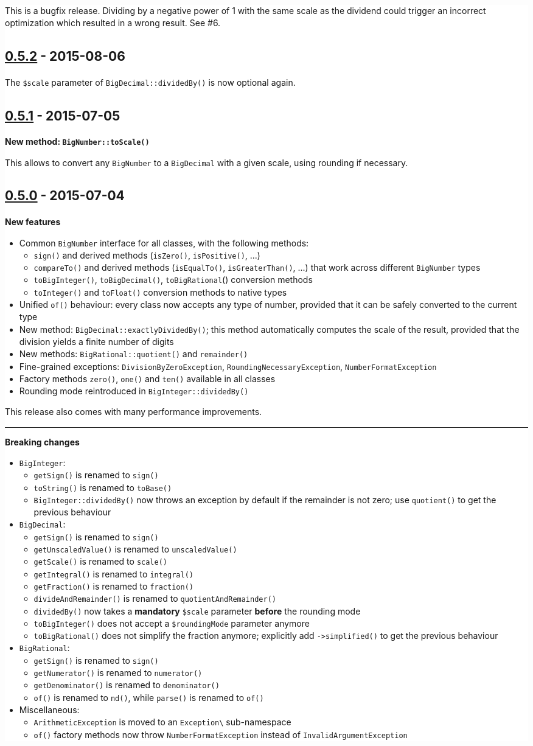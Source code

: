 This is a bugfix release. Dividing by a negative power of 1 with the same scale as the dividend could trigger an incorrect optimization which resulted in a wrong result. See #6.

## [0.5.2](https://github.com/brick/math/releases/tag/0.5.2) - 2015-08-06

The `$scale` parameter of `BigDecimal::dividedBy()` is now optional again.

## [0.5.1](https://github.com/brick/math/releases/tag/0.5.1) - 2015-07-05

**New method: `BigNumber::toScale()`**

This allows to convert any `BigNumber` to a `BigDecimal` with a given scale, using rounding if necessary.

## [0.5.0](https://github.com/brick/math/releases/tag/0.5.0) - 2015-07-04

**New features**
- Common `BigNumber` interface for all classes, with the following methods:
  - `sign()` and derived methods (`isZero()`, `isPositive()`, ...)
  - `compareTo()` and derived methods (`isEqualTo()`, `isGreaterThan()`, ...) that work across different `BigNumber` types
  - `toBigInteger()`, `toBigDecimal()`, `toBigRational`() conversion methods
  - `toInteger()` and `toFloat()` conversion methods to native types
- Unified `of()` behaviour: every class now accepts any type of number, provided that it can be safely converted to the current type
- New method: `BigDecimal::exactlyDividedBy()`; this method automatically computes the scale of the result, provided that the division yields a finite number of digits
- New methods: `BigRational::quotient()` and `remainder()`
- Fine-grained exceptions: `DivisionByZeroException`, `RoundingNecessaryException`, `NumberFormatException`
- Factory methods `zero()`, `one()` and `ten()` available in all classes
- Rounding mode reintroduced in `BigInteger::dividedBy()`

This release also comes with many performance improvements.

---

**Breaking changes**
- `BigInteger`:
  - `getSign()` is renamed to `sign()`
  - `toString()` is renamed to `toBase()`
  - `BigInteger::dividedBy()` now throws an exception by default if the remainder is not zero; use `quotient()` to get the previous behaviour
- `BigDecimal`:
  - `getSign()` is renamed to `sign()`
  - `getUnscaledValue()` is renamed to `unscaledValue()`
  - `getScale()` is renamed to `scale()`
  - `getIntegral()` is renamed to `integral()`
  - `getFraction()` is renamed to `fraction()`
  - `divideAndRemainder()` is renamed to `quotientAndRemainder()`
  - `dividedBy()` now takes a **mandatory** `$scale` parameter **before** the rounding mode
  - `toBigInteger()` does not accept a `$roundingMode` parameter anymore
  - `toBigRational()` does not simplify the fraction anymore; explicitly add `->simplified()` to get the previous behaviour
- `BigRational`:
  - `getSign()` is renamed to `sign()`
  - `getNumerator()` is renamed to  `numerator()`
  - `getDenominator()` is renamed to  `denominator()`
  - `of()` is renamed to `nd()`, while `parse()` is renamed to `of()`
- Miscellaneous:
  - `ArithmeticException` is moved to an `Exception\` sub-namespace
  - `of()` factory methods now throw `NumberFormatException` instead of `InvalidArgumentException`